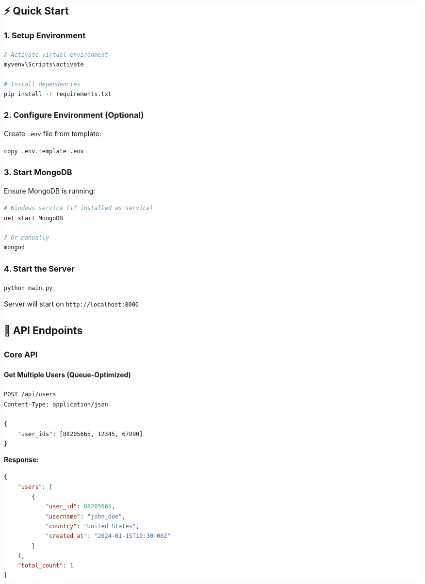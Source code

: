 ## ⚡ Quick Start

### 1. Setup Environment
```bash
# Activate virtual environment
myvenv\Scripts\activate

# Install dependencies
pip install -r requirements.txt
```

### 2. Configure Environment (Optional)
Create `.env` file from template:
```bash
copy .env.template .env
```

### 3. Start MongoDB
Ensure MongoDB is running:
```bash
# Windows service (if installed as service)
net start MongoDB

# Or manually
mongod
```

### 4. Start the Server
```bash
python main.py
```

Server will start on `http://localhost:8000`

## 📡 API Endpoints

### Core API

#### Get Multiple Users (Queue-Optimized)
```http
POST /api/users
Content-Type: application/json

{
    "user_ids": [88205665, 12345, 67890]
}
```

**Response:**
```json
{
    "users": [
        {
            "user_id": 88205665,
            "username": "john_doe", 
            "country": "United States",
            "created_at": "2024-01-15T10:30:00Z"
        }
    ],
    "total_count": 1
}
```
